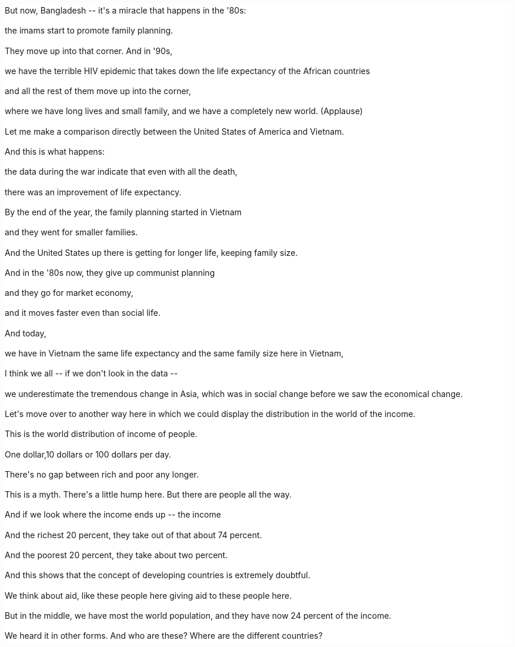 But now, Bangladesh -- it's a miracle that happens in the '80s: 

the imams start to promote family planning.

They move up into that corner. And in '90s,

we have the terrible HIV epidemic that takes down the life expectancy of the African countries

and all the rest of them move up into the corner,

where we have long lives and small family, and we have a completely new world. (Applause)

Let me make a comparison directly between the United States of America and Vietnam.

And this is what happens:

the data during the war indicate that even with all the death,

there was an improvement of life expectancy.

By the end of the year, the family planning started in Vietnam 

and they went for smaller families.

And the United States up there is getting for longer life, keeping family size.

And in the '80s now, they give up communist planning 

and they go for market economy,

and it moves faster even than social life.

And today, 

we have in Vietnam the same life expectancy and the same family size here in Vietnam,

I think we all -- if we don't look in the data --

we underestimate the tremendous change in Asia, which was in social change before we saw the economical change.

Let's move over to another way here in which we could display the distribution in the world of the income.

This is the world distribution of income of people. 

One dollar,10 dollars or 100 dollars per day. 

There's no gap between rich and poor any longer.

This is a myth. There's a little hump here. But there are people all the way.

And if we look where the income ends up -- the income 

And the richest 20 percent, they take out of that about 74 percent.

And the poorest 20 percent, they take about two percent.

And this shows that the concept of developing countries is extremely doubtful.

We think about aid, like these people here giving aid to these people here.

But in the middle, we have most the world population, and they have now 24 percent of the income.

We heard it in other forms. And who are these? Where are the different countries?
